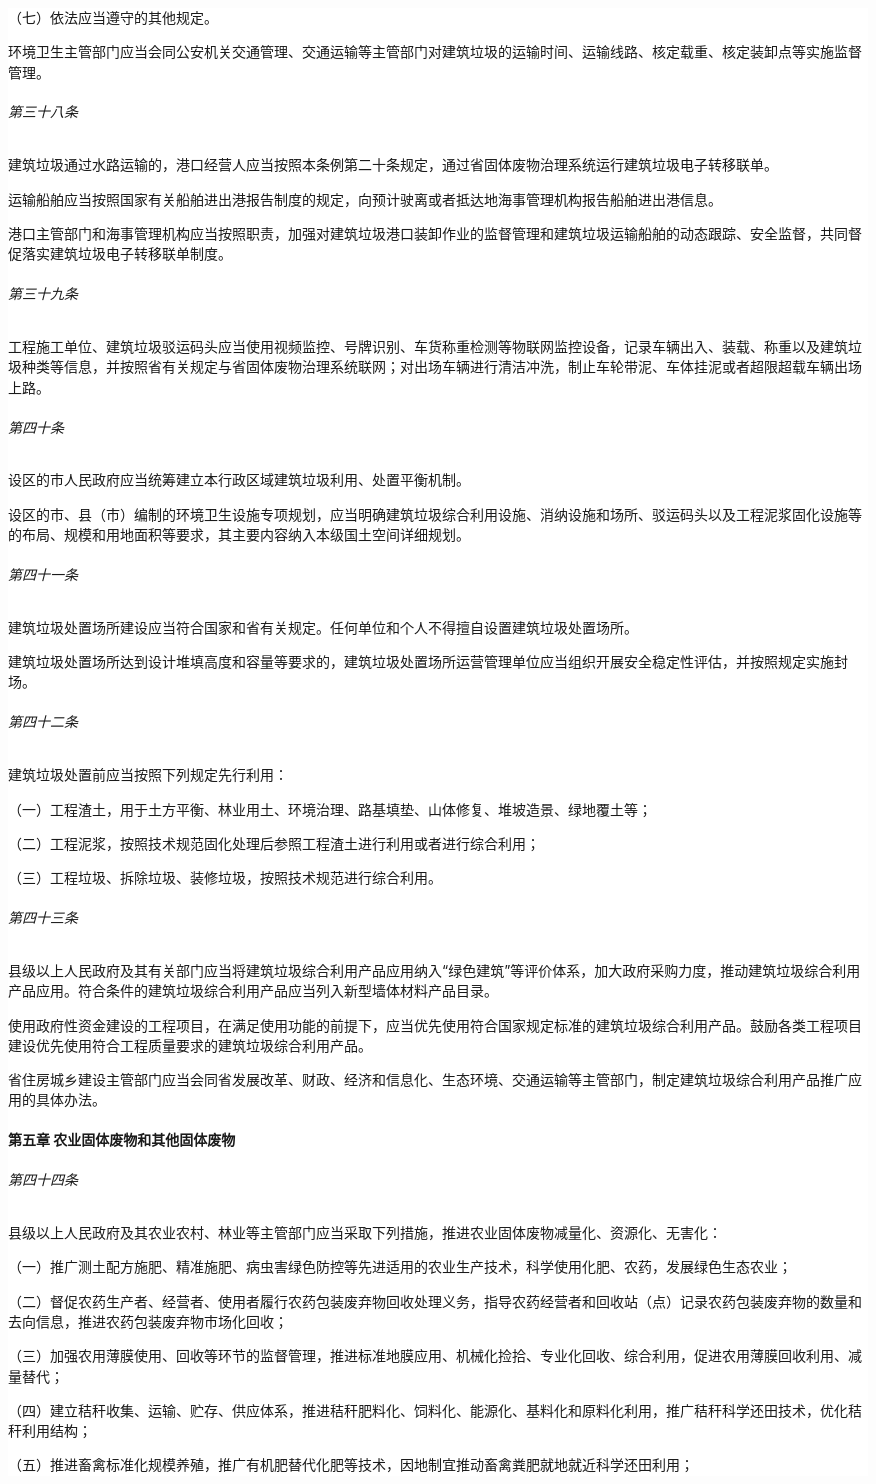 （七）依法应当遵守的其他规定。

环境卫生主管部门应当会同公安机关交通管理、交通运输等主管部门对建筑垃圾的运输时间、运输线路、核定载重、核定装卸点等实施监督管理。

###### 第三十八条

建筑垃圾通过水路运输的，港口经营人应当按照本条例第二十条规定，通过省固体废物治理系统运行建筑垃圾电子转移联单。

运输船舶应当按照国家有关船舶进出港报告制度的规定，向预计驶离或者抵达地海事管理机构报告船舶进出港信息。

港口主管部门和海事管理机构应当按照职责，加强对建筑垃圾港口装卸作业的监督管理和建筑垃圾运输船舶的动态跟踪、安全监督，共同督促落实建筑垃圾电子转移联单制度。

###### 第三十九条

工程施工单位、建筑垃圾驳运码头应当使用视频监控、号牌识别、车货称重检测等物联网监控设备，记录车辆出入、装载、称重以及建筑垃圾种类等信息，并按照省有关规定与省固体废物治理系统联网；对出场车辆进行清洁冲洗，制止车轮带泥、车体挂泥或者超限超载车辆出场上路。

###### 第四十条

设区的市人民政府应当统筹建立本行政区域建筑垃圾利用、处置平衡机制。

设区的市、县（市）编制的环境卫生设施专项规划，应当明确建筑垃圾综合利用设施、消纳设施和场所、驳运码头以及工程泥浆固化设施等的布局、规模和用地面积等要求，其主要内容纳入本级国土空间详细规划。

###### 第四十一条

建筑垃圾处置场所建设应当符合国家和省有关规定。任何单位和个人不得擅自设置建筑垃圾处置场所。

建筑垃圾处置场所达到设计堆填高度和容量等要求的，建筑垃圾处置场所运营管理单位应当组织开展安全稳定性评估，并按照规定实施封场。

###### 第四十二条

建筑垃圾处置前应当按照下列规定先行利用：

（一）工程渣土，用于土方平衡、林业用土、环境治理、路基填垫、山体修复、堆坡造景、绿地覆土等；

（二）工程泥浆，按照技术规范固化处理后参照工程渣土进行利用或者进行综合利用；

（三）工程垃圾、拆除垃圾、装修垃圾，按照技术规范进行综合利用。

###### 第四十三条

县级以上人民政府及其有关部门应当将建筑垃圾综合利用产品应用纳入“绿色建筑”等评价体系，加大政府采购力度，推动建筑垃圾综合利用产品应用。符合条件的建筑垃圾综合利用产品应当列入新型墙体材料产品目录。

使用政府性资金建设的工程项目，在满足使用功能的前提下，应当优先使用符合国家规定标准的建筑垃圾综合利用产品。鼓励各类工程项目建设优先使用符合工程质量要求的建筑垃圾综合利用产品。

省住房城乡建设主管部门应当会同省发展改革、财政、经济和信息化、生态环境、交通运输等主管部门，制定建筑垃圾综合利用产品推广应用的具体办法。

#### 第五章 农业固体废物和其他固体废物

###### 第四十四条

县级以上人民政府及其农业农村、林业等主管部门应当采取下列措施，推进农业固体废物减量化、资源化、无害化：

（一）推广测土配方施肥、精准施肥、病虫害绿色防控等先进适用的农业生产技术，科学使用化肥、农药，发展绿色生态农业；

（二）督促农药生产者、经营者、使用者履行农药包装废弃物回收处理义务，指导农药经营者和回收站（点）记录农药包装废弃物的数量和去向信息，推进农药包装废弃物市场化回收；

（三）加强农用薄膜使用、回收等环节的监督管理，推进标准地膜应用、机械化捡拾、专业化回收、综合利用，促进农用薄膜回收利用、减量替代；

（四）建立秸秆收集、运输、贮存、供应体系，推进秸秆肥料化、饲料化、能源化、基料化和原料化利用，推广秸秆科学还田技术，优化秸秆利用结构；

（五）推进畜禽标准化规模养殖，推广有机肥替代化肥等技术，因地制宜推动畜禽粪肥就地就近科学还田利用；
